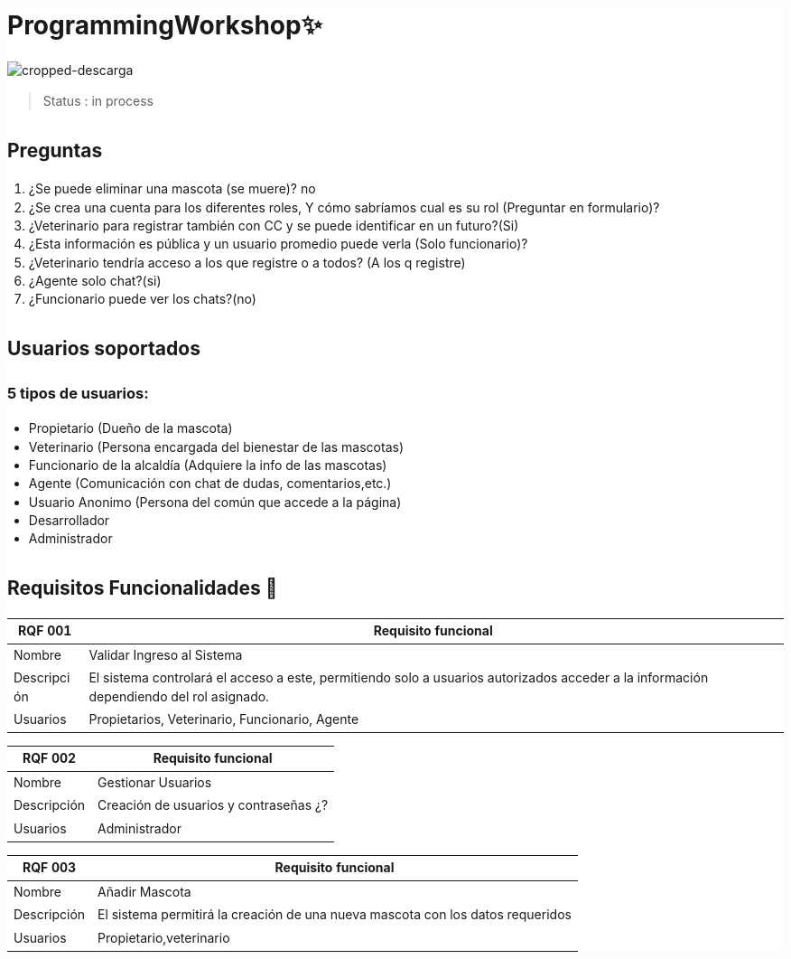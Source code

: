 # ProgrammingWorkshop✨
![cropped-descarga](https://user-images.githubusercontent.com/71273441/112771551-fc6fae80-8ff1-11eb-9307-3c9515f6cbbd.png)

> Status : in process 

## Preguntas 
1. ¿Se puede eliminar una mascota (se muere)? no
2. ¿Se crea una cuenta para los diferentes roles, Y cómo sabríamos cual es su rol (Preguntar en formulario)?
3. ¿Veterinario para registrar también con CC y se puede identificar en un futuro?(Si)
4. ¿Esta información es pública y un usuario promedio puede verla (Solo funcionario)?
5. ¿Veterinario tendría acceso a los que registre  o a todos? (A los q registre)
6. ¿Agente solo chat?(si)
7. ¿Funcionario puede ver los chats?(no)

## Usuarios soportados 

### 5 tipos de usuarios:
- Propietario (Dueño de la mascota) 
- Veterinario (Persona encargada del bienestar de las mascotas)
- Funcionario de la alcaldía (Adquiere la info de las mascotas) 
- Agente (Comunicación con chat de dudas, comentarios,etc.)
- Usuario Anonimo (Persona del común que accede a la página)
- Desarrollador
- Administrador


## Requisitos Funcionalidades 👾

| RQF 001 | Requisito funcional  |
| --- | --- |
|  Nombre  | Validar Ingreso al Sistema |
| Descripción | El sistema controlará el acceso a este, permitiendo solo a usuarios autorizados acceder a la información dependiendo del rol asignado. |
| Usuarios |  Propietarios, Veterinario, Funcionario, Agente |


| RQF 002 | Requisito funcional  |
| --- | --- |
|  Nombre  | Gestionar Usuarios|
| Descripción | Creación de usuarios y contraseñas ¿? |
| Usuarios |  Administrador |


| RQF 003 | Requisito funcional | 
| --- | --- |
| Nombre | Añadir Mascota |
| Descripción | El sistema permitirá la creación de una nueva mascota con los datos requeridos|
|Usuarios |  Propietario,veterinario|
